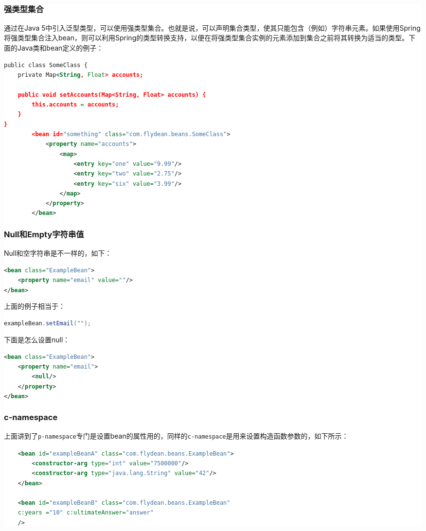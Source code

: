 ### **强类型集合**

通过在Java 5中引入泛型类型，可以使用强类型集合。也就是说，可以声明集合类型，使其只能包含（例如）字符串元素。如果使用Spring将强类型集合注入bean，则可以利用Spring的类型转换支持，以便在将强类型集合实例的元素添加到集合之前将其转换为适当的类型。下面的Java类和bean定义的例子：

```xml
public class SomeClass {
    private Map<String, Float> accounts;

    public void setAccounts(Map<String, Float> accounts) {
        this.accounts = accounts;
    }
}
        <bean id="something" class="com.flydean.beans.SomeClass">
            <property name="accounts">
                <map>
                    <entry key="one" value="9.99"/>
                    <entry key="two" value="2.75"/>
                    <entry key="six" value="3.99"/>
                </map>
            </property>
        </bean>
```

### **Null和Empty字符串值**

Null和空字符串是不一样的，如下：

```xml
<bean class="ExampleBean">
    <property name="email" value=""/>
</bean>
```

上面的例子相当于：

```java
exampleBean.setEmail("");
```

下面是怎么设置null：

```xml
<bean class="ExampleBean">
    <property name="email">
        <null/>
    </property>
</bean>
```

### **c-namespace**

上面讲到了`p-namespace`专门是设置bean的属性用的，同样的`c-namespace`是用来设置构造函数参数的，如下所示：

```xml
    <bean id="exampleBeanA" class="com.flydean.beans.ExampleBean">
        <constructor-arg type="int" value="7500000"/>
        <constructor-arg type="java.lang.String" value="42"/>
    </bean>

    <bean id="exampleBeanB" class="com.flydean.beans.ExampleBean"
    c:years ="10" c:ultimateAnswer="answer"
    />
```
